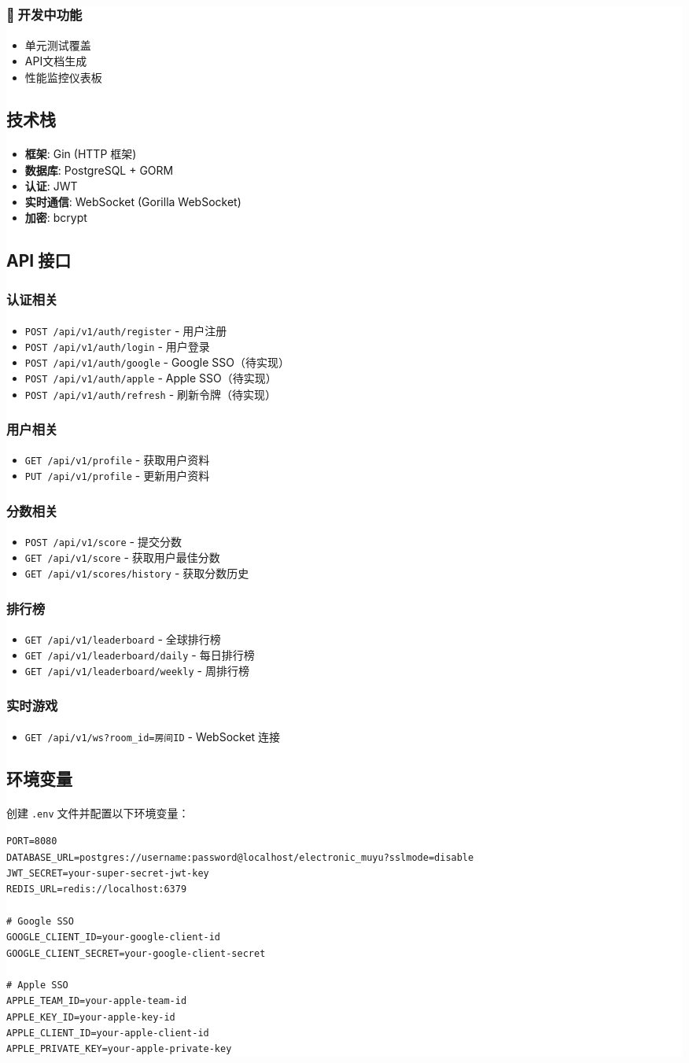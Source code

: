 ### 🚧 开发中功能
- 单元测试覆盖
- API文档生成
- 性能监控仪表板

## 技术栈

- **框架**: Gin (HTTP 框架)
- **数据库**: PostgreSQL + GORM
- **认证**: JWT
- **实时通信**: WebSocket (Gorilla WebSocket)
- **加密**: bcrypt

## API 接口

### 认证相关
- `POST /api/v1/auth/register` - 用户注册
- `POST /api/v1/auth/login` - 用户登录
- `POST /api/v1/auth/google` - Google SSO（待实现）
- `POST /api/v1/auth/apple` - Apple SSO（待实现）
- `POST /api/v1/auth/refresh` - 刷新令牌（待实现）

### 用户相关
- `GET /api/v1/profile` - 获取用户资料
- `PUT /api/v1/profile` - 更新用户资料

### 分数相关
- `POST /api/v1/score` - 提交分数
- `GET /api/v1/score` - 获取用户最佳分数
- `GET /api/v1/scores/history` - 获取分数历史

### 排行榜
- `GET /api/v1/leaderboard` - 全球排行榜
- `GET /api/v1/leaderboard/daily` - 每日排行榜
- `GET /api/v1/leaderboard/weekly` - 周排行榜

### 实时游戏
- `GET /api/v1/ws?room_id=房间ID` - WebSocket 连接

## 环境变量

创建 `.env` 文件并配置以下环境变量：

```env
PORT=8080
DATABASE_URL=postgres://username:password@localhost/electronic_muyu?sslmode=disable
JWT_SECRET=your-super-secret-jwt-key
REDIS_URL=redis://localhost:6379

# Google SSO
GOOGLE_CLIENT_ID=your-google-client-id
GOOGLE_CLIENT_SECRET=your-google-client-secret

# Apple SSO
APPLE_TEAM_ID=your-apple-team-id
APPLE_KEY_ID=your-apple-key-id
APPLE_CLIENT_ID=your-apple-client-id
APPLE_PRIVATE_KEY=your-apple-private-key
```
